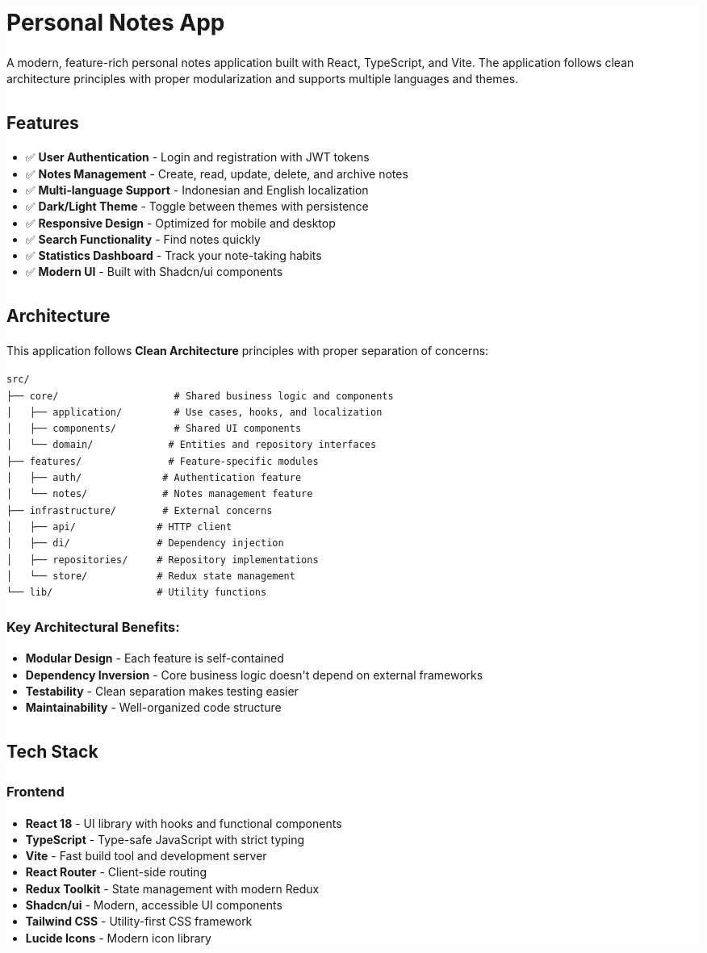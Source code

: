 # Personal Notes App

A modern, feature-rich personal notes application built with React, TypeScript, and Vite. The application follows clean architecture principles with proper modularization and supports multiple languages and themes.

## Features

- ✅ **User Authentication** - Login and registration with JWT tokens
- ✅ **Notes Management** - Create, read, update, delete, and archive notes
- ✅ **Multi-language Support** - Indonesian and English localization
- ✅ **Dark/Light Theme** - Toggle between themes with persistence
- ✅ **Responsive Design** - Optimized for mobile and desktop
- ✅ **Search Functionality** - Find notes quickly
- ✅ **Statistics Dashboard** - Track your note-taking habits
- ✅ **Modern UI** - Built with Shadcn/ui components

## Architecture

This application follows **Clean Architecture** principles with proper separation of concerns:

```
src/
├── core/                    # Shared business logic and components
│   ├── application/         # Use cases, hooks, and localization
│   ├── components/          # Shared UI components
│   └── domain/             # Entities and repository interfaces
├── features/               # Feature-specific modules
│   ├── auth/              # Authentication feature
│   └── notes/             # Notes management feature
├── infrastructure/        # External concerns
│   ├── api/              # HTTP client
│   ├── di/               # Dependency injection
│   ├── repositories/     # Repository implementations
│   └── store/            # Redux state management
└── lib/                  # Utility functions
```

### Key Architectural Benefits:
- **Modular Design** - Each feature is self-contained
- **Dependency Inversion** - Core business logic doesn't depend on external frameworks
- **Testability** - Clean separation makes testing easier
- **Maintainability** - Well-organized code structure

## Tech Stack

### Frontend
- **React 18** - UI library with hooks and functional components
- **TypeScript** - Type-safe JavaScript with strict typing
- **Vite** - Fast build tool and development server
- **React Router** - Client-side routing
- **Redux Toolkit** - State management with modern Redux
- **Shadcn/ui** - Modern, accessible UI components
- **Tailwind CSS** - Utility-first CSS framework
- **Lucide Icons** - Modern icon library
